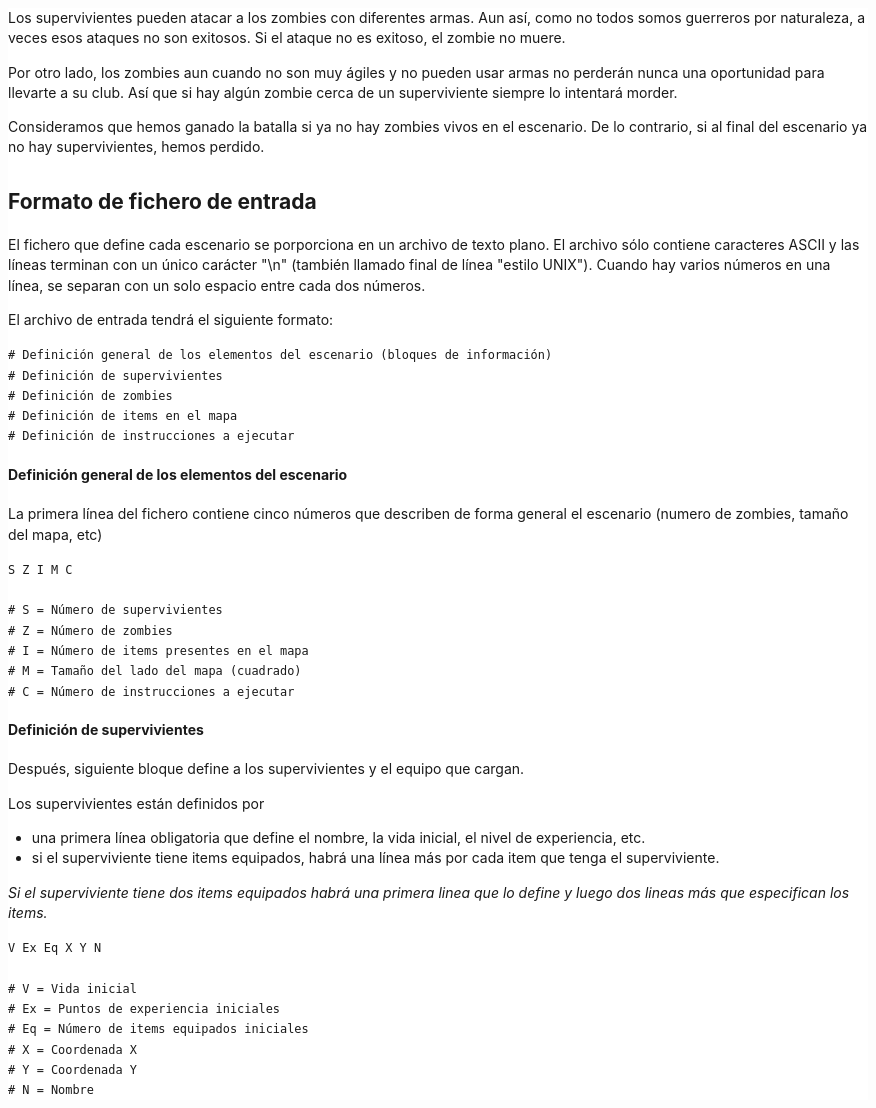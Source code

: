 Los supervivientes pueden atacar a los zombies con diferentes armas. Aun así, como no todos somos guerreros por naturaleza, a veces esos ataques no son exitosos. Si el ataque no es exitoso, el zombie no muere. 

Por otro lado, los zombies aun cuando no son muy ágiles y no pueden usar armas no perderán nunca una oportunidad para llevarte a su club. Así que si hay algún zombie cerca de un superviviente siempre lo intentará morder. 

Consideramos que hemos ganado la batalla si ya no hay zombies vivos en el escenario. De lo contrario, si al final del escenario ya no hay supervivientes, hemos perdido. 

## Formato de fichero de entrada
El fichero que define cada escenario se porporciona en un archivo de texto plano. El
archivo sólo contiene caracteres ASCII y las líneas terminan con un único carácter
"\n" (también llamado final de línea "estilo UNIX"). Cuando hay varios números
en una línea, se separan con un solo espacio entre cada dos números. 

El archivo de entrada tendrá el siguiente formato:
```
# Definición general de los elementos del escenario (bloques de información)
# Definición de supervivientes
# Definición de zombies
# Definición de items en el mapa
# Definición de instrucciones a ejecutar
```

#### Definición general de los elementos del escenario

La primera línea del fichero contiene cinco números que describen de forma general el escenario (numero de zombies, tamaño del mapa, etc)
```
S Z I M C

# S = Número de supervivientes
# Z = Número de zombies
# I = Número de items presentes en el mapa 
# M = Tamaño del lado del mapa (cuadrado)
# C = Número de instrucciones a ejecutar

```

#### Definición de supervivientes

Después, siguiente bloque define a los supervivientes y el equipo que cargan. 

Los supervivientes están definidos por 
- una primera línea obligatoria que define el nombre, la vida inicial, el nivel de experiencia, etc.
- si el superviviente tiene items equipados, habrá una línea más por cada item que tenga el superviviente. 

*Si el superviviente tiene dos items equipados habrá una primera linea que lo define y luego dos lineas más que especifican los items.*

```
V Ex Eq X Y N

# V = Vida inicial
# Ex = Puntos de experiencia iniciales
# Eq = Número de items equipados iniciales
# X = Coordenada X
# Y = Coordenada Y
# N = Nombre
```
